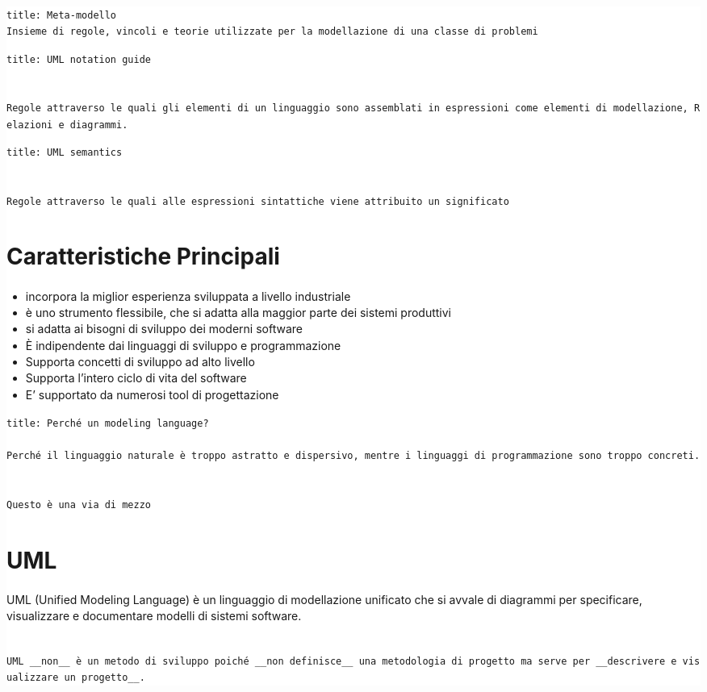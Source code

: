 ```ad-info
title: Meta-modello
Insieme di regole, vincoli e teorie utilizzate per la modellazione di una classe di problemi

```

```ad-info
title: UML notation guide


Regole attraverso le quali gli elementi di un linguaggio sono assemblati in espressioni come elementi di modellazione, Relazioni e diagrammi.

```


```ad-info
title: UML semantics


Regole attraverso le quali alle espressioni sintattiche viene attribuito un significato
```

# Caratteristiche Principali

- incorpora la miglior esperienza sviluppata a livello industriale
- è uno strumento flessibile, che si adatta alla maggior parte dei sistemi produttivi
- si adatta ai bisogni di sviluppo dei moderni software
- È indipendente dai linguaggi di sviluppo e programmazione
- Supporta concetti di sviluppo ad alto livello
- Supporta l’intero ciclo di vita del software
- E’ supportato da numerosi tool di progettazione

```ad-question
title: Perché un modeling language?

Perché il linguaggio naturale è troppo astratto e dispersivo, mentre i linguaggi di programmazione sono troppo concreti.


Questo è una via di mezzo

```

# UML

UML (Unified Modeling Language) è un linguaggio di modellazione unificato che si avvale di diagrammi per specificare, visualizzare e documentare modelli di sistemi software.

```ad-attention

UML __non__ è un metodo di sviluppo poiché __non definisce__ una metodologia di progetto ma serve per __descrivere e visualizzare un progetto__.

```
